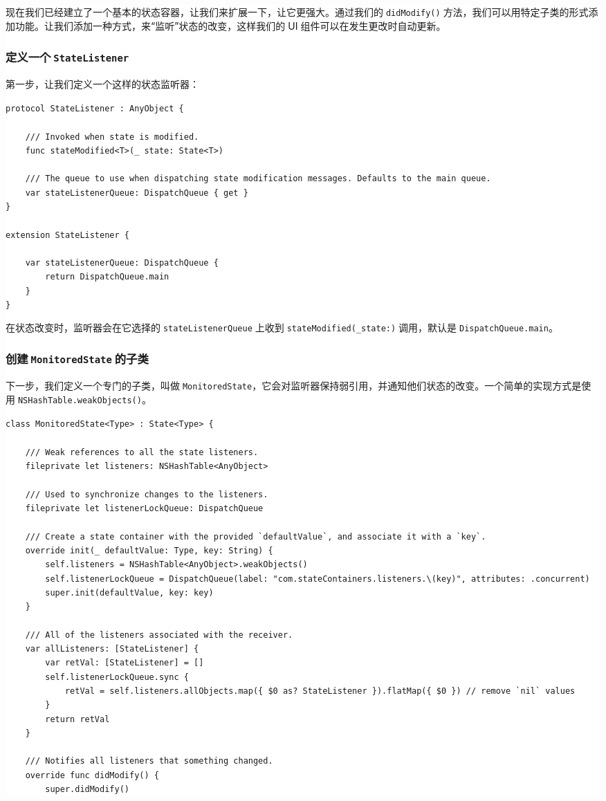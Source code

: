 现在我们已经建立了一个基本的状态容器，让我们来扩展一下，让它更强大。通过我们的 `didModify()` 方法，我们可以用特定子类的形式添加功能。让我们添加一种方式，来“监听”状态的改变，这样我们的 UI 组件可以在发生更改时自动更新。
### 定义一个 `StateListener`

第一步，让我们定义一个这样的状态监听器：

    protocol StateListener : AnyObject {

        /// Invoked when state is modified.
        func stateModified<T>(_ state: State<T>)

        /// The queue to use when dispatching state modification messages. Defaults to the main queue.
        var stateListenerQueue: DispatchQueue { get }
    }

    extension StateListener {

        var stateListenerQueue: DispatchQueue {
            return DispatchQueue.main
        }
    }

在状态改变时，监听器会在它选择的 `stateListenerQueue` 上收到 `stateModified(_state:)` 调用，默认是 `DispatchQueue.main`。

### 创建 `MonitoredState` 的子类

下一步，我们定义一个专门的子类，叫做 `MonitoredState`，它会对监听器保持弱引用，并通知他们状态的改变。一个简单的实现方式是使用 `NSHashTable.weakObjects()`。

    class MonitoredState<Type> : State<Type> {

        /// Weak references to all the state listeners.
        fileprivate let listeners: NSHashTable<AnyObject>

        /// Used to synchronize changes to the listeners.
        fileprivate let listenerLockQueue: DispatchQueue

        /// Create a state container with the provided `defaultValue`, and associate it with a `key`.
        override init(_ defaultValue: Type, key: String) {
            self.listeners = NSHashTable<AnyObject>.weakObjects()
            self.listenerLockQueue = DispatchQueue(label: "com.stateContainers.listeners.\(key)", attributes: .concurrent)
            super.init(defaultValue, key: key)
        }

        /// All of the listeners associated with the receiver.
        var allListeners: [StateListener] {
            var retVal: [StateListener] = []
            self.listenerLockQueue.sync {
                retVal = self.listeners.allObjects.map({ $0 as? StateListener }).flatMap({ $0 }) // remove `nil` values
            }
            return retVal
        }

        /// Notifies all listeners that something changed.
        override func didModify() {
            super.didModify()
